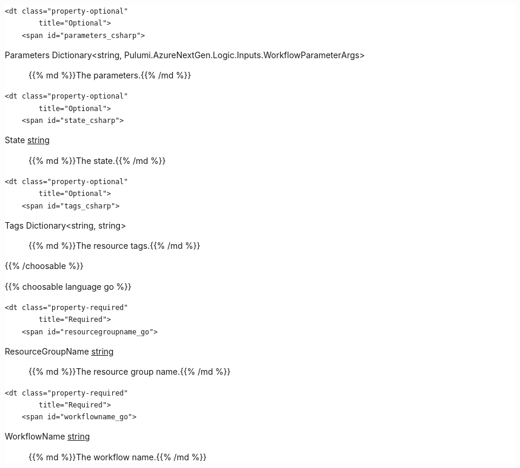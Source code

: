     <dt class="property-optional"
            title="Optional">
        <span id="parameters_csharp">
<a href="#parameters_csharp" style="color: inherit; text-decoration: inherit;">Parameters</a>
</span> 
        <span class="property-indicator"></span>
        <span class="property-type">Dictionary&lt;string, Pulumi.<wbr>Azure<wbr>Next<wbr>Gen.<wbr>Logic.<wbr>Inputs.<wbr>Workflow<wbr>Parameter<wbr>Args&gt;</span>
    </dt>
    <dd>{{% md %}}The parameters.{{% /md %}}</dd>

    <dt class="property-optional"
            title="Optional">
        <span id="state_csharp">
<a href="#state_csharp" style="color: inherit; text-decoration: inherit;">State</a>
</span> 
        <span class="property-indicator"></span>
        <span class="property-type"><a href="https://docs.microsoft.com/en-us/dotnet/csharp/language-reference/builtin-types/built-in-types">string</a></span>
    </dt>
    <dd>{{% md %}}The state.{{% /md %}}</dd>

    <dt class="property-optional"
            title="Optional">
        <span id="tags_csharp">
<a href="#tags_csharp" style="color: inherit; text-decoration: inherit;">Tags</a>
</span> 
        <span class="property-indicator"></span>
        <span class="property-type">Dictionary&lt;string, string&gt;</span>
    </dt>
    <dd>{{% md %}}The resource tags.{{% /md %}}</dd>

</dl>
{{% /choosable %}}


{{% choosable language go %}}
<dl class="resources-properties">

    <dt class="property-required"
            title="Required">
        <span id="resourcegroupname_go">
<a href="#resourcegroupname_go" style="color: inherit; text-decoration: inherit;">Resource<wbr>Group<wbr>Name</a>
</span> 
        <span class="property-indicator"></span>
        <span class="property-type"><a href="https://golang.org/pkg/builtin/#string">string</a></span>
    </dt>
    <dd>{{% md %}}The resource group name.{{% /md %}}</dd>

    <dt class="property-required"
            title="Required">
        <span id="workflowname_go">
<a href="#workflowname_go" style="color: inherit; text-decoration: inherit;">Workflow<wbr>Name</a>
</span> 
        <span class="property-indicator"></span>
        <span class="property-type"><a href="https://golang.org/pkg/builtin/#string">string</a></span>
    </dt>
    <dd>{{% md %}}The workflow name.{{% /md %}}</dd>
